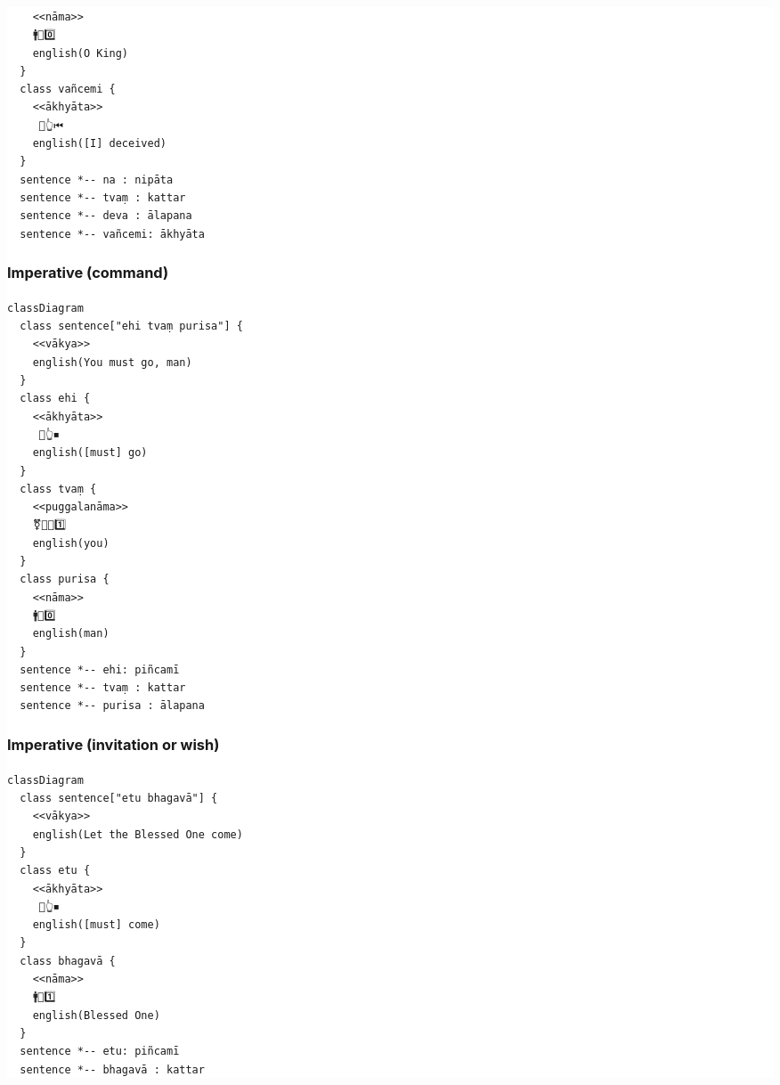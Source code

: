 ```mermaid
    <<nāma>>
    🚹👤0️⃣
    english(O King)
  }
  class vañcemi {
    <<ākhyāta>>
     👤👆⏮
    english([I] deceived)
  }
  sentence *-- na : nipāta
  sentence *-- tvaṃ : kattar
  sentence *-- deva : ālapana
  sentence *-- vañcemi: ākhyāta
```

### Imperative (command)

```mermaid
classDiagram
  class sentence["ehi tvaṃ purisa"] {
    <<vākya>>
    english(You must go, man)
  }
  class ehi {
    <<ākhyāta>>
     👤👆⏹
    english([must] go)
  }
  class tvaṃ {
    <<puggalanāma>>
    ⚧👤🤘1️⃣
    english(you)
  }
  class purisa {
    <<nāma>>
    🚹👤0️⃣
    english(man)
  }
  sentence *-- ehi: piñcamī
  sentence *-- tvaṃ : kattar
  sentence *-- purisa : ālapana
```

### Imperative (invitation or wish)

```mermaid
classDiagram
  class sentence["etu bhagavā"] {
    <<vākya>>
    english(Let the Blessed One come)
  }
  class etu {
    <<ākhyāta>>
     👤👆⏹
    english([must] come)
  }
  class bhagavā {
    <<nāma>>
    🚹👤1️⃣
    english(Blessed One)
  }
  sentence *-- etu: piñcamī
  sentence *-- bhagavā : kattar
```
